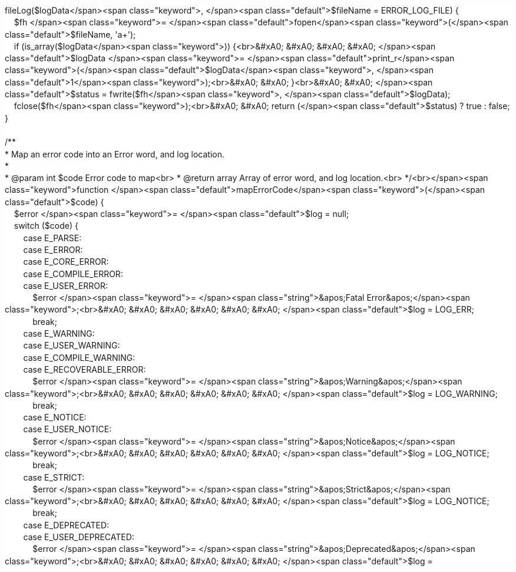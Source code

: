 </span><span class="default">fileLog</span><span class="keyword">(</span><span class="default">$logData</span><span class="keyword">, </span><span class="default">$fileName </span><span class="keyword">= </span><span class="default">ERROR_LOG_FILE</span><span class="keyword">) {<br>&#xA0; &#xA0; </span><span class="default">$fh </span><span class="keyword">= </span><span class="default">fopen</span><span class="keyword">(</span><span class="default">$fileName</span><span class="keyword">, </span><span class="string">&apos;a+&apos;</span><span class="keyword">);<br>&#xA0; &#xA0; if (</span><span class="default">is_array</span><span class="keyword">(</span><span class="default">$logData</span><span class="keyword">)) {<br>&#xA0; &#xA0; &#xA0; &#xA0; </span><span class="default">$logData </span><span class="keyword">= </span><span class="default">print_r</span><span class="keyword">(</span><span class="default">$logData</span><span class="keyword">, </span><span class="default">1</span><span class="keyword">);<br>&#xA0; &#xA0; }<br>&#xA0; &#xA0; </span><span class="default">$status </span><span class="keyword">= </span><span class="default">fwrite</span><span class="keyword">(</span><span class="default">$fh</span><span class="keyword">, </span><span class="default">$logData</span><span class="keyword">);<br>&#xA0; &#xA0; </span><span class="default">fclose</span><span class="keyword">(</span><span class="default">$fh</span><span class="keyword">);<br>&#xA0; &#xA0; return (</span><span class="default">$status</span><span class="keyword">) ? </span><span class="default">true </span><span class="keyword">: </span><span class="default">false</span><span class="keyword">;<br>}<br><br></span><span class="comment">/**<br> * Map an error code into an Error word, and log location.<br> *<br> * @param int $code Error code to map<br> * @return array Array of error word, and log location.<br> */<br></span><span class="keyword">function </span><span class="default">mapErrorCode</span><span class="keyword">(</span><span class="default">$code</span><span class="keyword">) {<br>&#xA0; &#xA0; </span><span class="default">$error </span><span class="keyword">= </span><span class="default">$log </span><span class="keyword">= </span><span class="default">null</span><span class="keyword">;<br>&#xA0; &#xA0; switch (</span><span class="default">$code</span><span class="keyword">) {<br>&#xA0; &#xA0; &#xA0; &#xA0; case </span><span class="default">E_PARSE</span><span class="keyword">:<br>&#xA0; &#xA0; &#xA0; &#xA0; case </span><span class="default">E_ERROR</span><span class="keyword">:<br>&#xA0; &#xA0; &#xA0; &#xA0; case </span><span class="default">E_CORE_ERROR</span><span class="keyword">:<br>&#xA0; &#xA0; &#xA0; &#xA0; case </span><span class="default">E_COMPILE_ERROR</span><span class="keyword">:<br>&#xA0; &#xA0; &#xA0; &#xA0; case </span><span class="default">E_USER_ERROR</span><span class="keyword">:<br>&#xA0; &#xA0; &#xA0; &#xA0; &#xA0; &#xA0; </span><span class="default">$error </span><span class="keyword">= </span><span class="string">&apos;Fatal Error&apos;</span><span class="keyword">;<br>&#xA0; &#xA0; &#xA0; &#xA0; &#xA0; &#xA0; </span><span class="default">$log </span><span class="keyword">= </span><span class="default">LOG_ERR</span><span class="keyword">;<br>&#xA0; &#xA0; &#xA0; &#xA0; &#xA0; &#xA0; break;<br>&#xA0; &#xA0; &#xA0; &#xA0; case </span><span class="default">E_WARNING</span><span class="keyword">:<br>&#xA0; &#xA0; &#xA0; &#xA0; case </span><span class="default">E_USER_WARNING</span><span class="keyword">:<br>&#xA0; &#xA0; &#xA0; &#xA0; case </span><span class="default">E_COMPILE_WARNING</span><span class="keyword">:<br>&#xA0; &#xA0; &#xA0; &#xA0; case </span><span class="default">E_RECOVERABLE_ERROR</span><span class="keyword">:<br>&#xA0; &#xA0; &#xA0; &#xA0; &#xA0; &#xA0; </span><span class="default">$error </span><span class="keyword">= </span><span class="string">&apos;Warning&apos;</span><span class="keyword">;<br>&#xA0; &#xA0; &#xA0; &#xA0; &#xA0; &#xA0; </span><span class="default">$log </span><span class="keyword">= </span><span class="default">LOG_WARNING</span><span class="keyword">;<br>&#xA0; &#xA0; &#xA0; &#xA0; &#xA0; &#xA0; break;<br>&#xA0; &#xA0; &#xA0; &#xA0; case </span><span class="default">E_NOTICE</span><span class="keyword">:<br>&#xA0; &#xA0; &#xA0; &#xA0; case </span><span class="default">E_USER_NOTICE</span><span class="keyword">:<br>&#xA0; &#xA0; &#xA0; &#xA0; &#xA0; &#xA0; </span><span class="default">$error </span><span class="keyword">= </span><span class="string">&apos;Notice&apos;</span><span class="keyword">;<br>&#xA0; &#xA0; &#xA0; &#xA0; &#xA0; &#xA0; </span><span class="default">$log </span><span class="keyword">= </span><span class="default">LOG_NOTICE</span><span class="keyword">;<br>&#xA0; &#xA0; &#xA0; &#xA0; &#xA0; &#xA0; break;<br>&#xA0; &#xA0; &#xA0; &#xA0; case </span><span class="default">E_STRICT</span><span class="keyword">:<br>&#xA0; &#xA0; &#xA0; &#xA0; &#xA0; &#xA0; </span><span class="default">$error </span><span class="keyword">= </span><span class="string">&apos;Strict&apos;</span><span class="keyword">;<br>&#xA0; &#xA0; &#xA0; &#xA0; &#xA0; &#xA0; </span><span class="default">$log </span><span class="keyword">= </span><span class="default">LOG_NOTICE</span><span class="keyword">;<br>&#xA0; &#xA0; &#xA0; &#xA0; &#xA0; &#xA0; break;<br>&#xA0; &#xA0; &#xA0; &#xA0; case </span><span class="default">E_DEPRECATED</span><span class="keyword">:<br>&#xA0; &#xA0; &#xA0; &#xA0; case </span><span class="default">E_USER_DEPRECATED</span><span class="keyword">:<br>&#xA0; &#xA0; &#xA0; &#xA0; &#xA0; &#xA0; </span><span class="default">$error </span><span class="keyword">= </span><span class="string">&apos;Deprecated&apos;</span><span class="keyword">;<br>&#xA0; &#xA0; &#xA0; &#xA0; &#xA0; &#xA0; </span><span class="default">$log </span><span class="keyword">=
